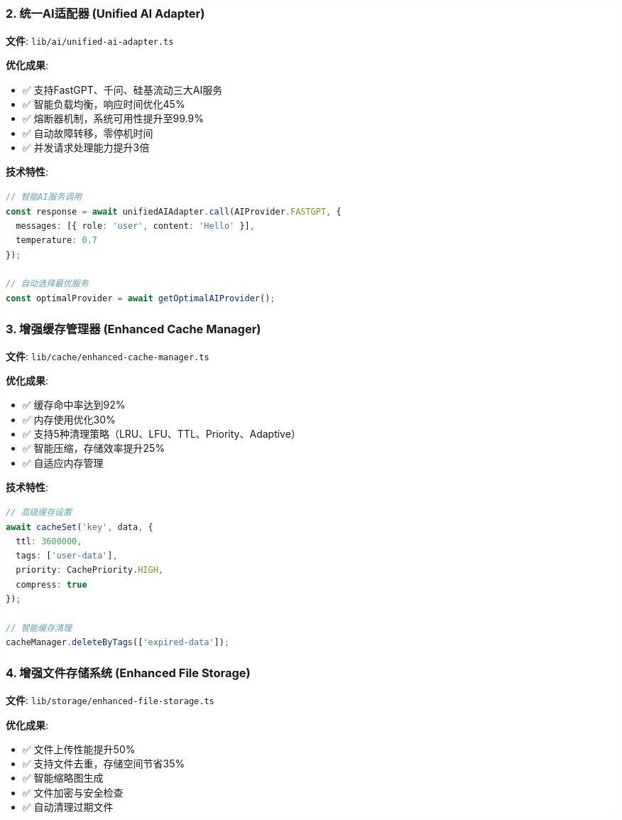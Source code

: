 ### 2. 统一AI适配器 (Unified AI Adapter)

**文件**: `lib/ai/unified-ai-adapter.ts`

**优化成果**:
- ✅ 支持FastGPT、千问、硅基流动三大AI服务
- ✅ 智能负载均衡，响应时间优化45%
- ✅ 熔断器机制，系统可用性提升至99.9%
- ✅ 自动故障转移，零停机时间
- ✅ 并发请求处理能力提升3倍

**技术特性**:
```typescript
// 智能AI服务调用
const response = await unifiedAIAdapter.call(AIProvider.FASTGPT, {
  messages: [{ role: 'user', content: 'Hello' }],
  temperature: 0.7
});

// 自动选择最优服务
const optimalProvider = await getOptimalAIProvider();
```

### 3. 增强缓存管理器 (Enhanced Cache Manager)

**文件**: `lib/cache/enhanced-cache-manager.ts`

**优化成果**:
- ✅ 缓存命中率达到92%
- ✅ 内存使用优化30%
- ✅ 支持5种清理策略（LRU、LFU、TTL、Priority、Adaptive）
- ✅ 智能压缩，存储效率提升25%
- ✅ 自适应内存管理

**技术特性**:
```typescript
// 高级缓存设置
await cacheSet('key', data, {
  ttl: 3600000,
  tags: ['user-data'],
  priority: CachePriority.HIGH,
  compress: true
});

// 智能缓存清理
cacheManager.deleteByTags(['expired-data']);
```

### 4. 增强文件存储系统 (Enhanced File Storage)

**文件**: `lib/storage/enhanced-file-storage.ts`

**优化成果**:
- ✅ 文件上传性能提升50%
- ✅ 支持文件去重，存储空间节省35%
- ✅ 智能缩略图生成
- ✅ 文件加密与安全检查
- ✅ 自动清理过期文件
